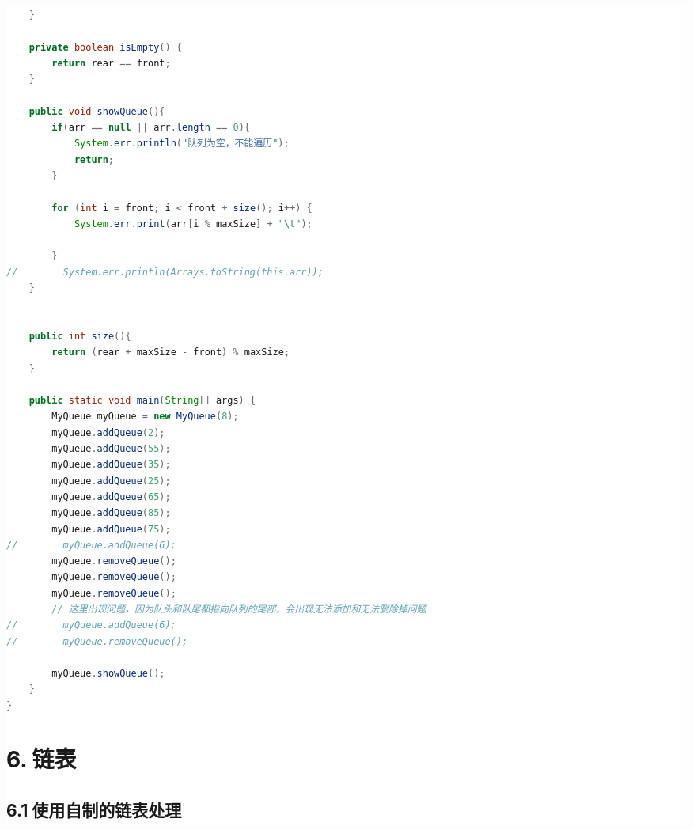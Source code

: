 ```java
    }

    private boolean isEmpty() {
        return rear == front;
    }

    public void showQueue(){
        if(arr == null || arr.length == 0){
            System.err.println("队列为空，不能遍历");
            return;
        }

        for (int i = front; i < front + size(); i++) {
            System.err.print(arr[i % maxSize] + "\t");

        }
//        System.err.println(Arrays.toString(this.arr));
    }


    public int size(){
        return (rear + maxSize - front) % maxSize;
    }

    public static void main(String[] args) {
        MyQueue myQueue = new MyQueue(8);
        myQueue.addQueue(2);
        myQueue.addQueue(55);
        myQueue.addQueue(35);
        myQueue.addQueue(25);
        myQueue.addQueue(65);
        myQueue.addQueue(85);
        myQueue.addQueue(75);
//        myQueue.addQueue(6);
        myQueue.removeQueue();
        myQueue.removeQueue();
        myQueue.removeQueue();
        // 这里出现问题，因为队头和队尾都指向队列的尾部，会出现无法添加和无法删除掉问题
//        myQueue.addQueue(6);
//        myQueue.removeQueue();

        myQueue.showQueue();
    }
}
```

# 6. 链表

## 6.1 使用自制的链表处理

